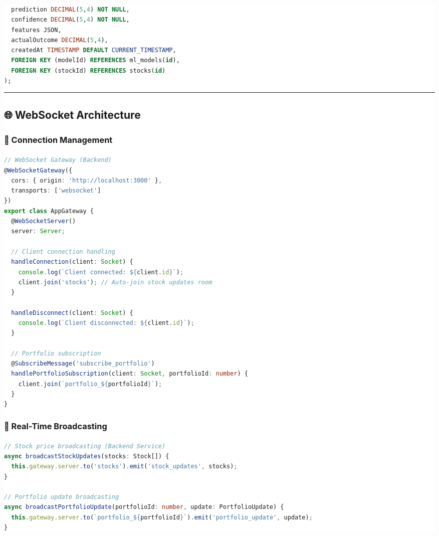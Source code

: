 ```sql
  prediction DECIMAL(5,4) NOT NULL,
  confidence DECIMAL(5,4) NOT NULL,
  features JSON,
  actualOutcome DECIMAL(5,4),
  createdAt TIMESTAMP DEFAULT CURRENT_TIMESTAMP,
  FOREIGN KEY (modelId) REFERENCES ml_models(id),
  FOREIGN KEY (stockId) REFERENCES stocks(id)
);
```

---

## 🌐 WebSocket Architecture

### 🔗 Connection Management

```typescript
// WebSocket Gateway (Backend)
@WebSocketGateway({
  cors: { origin: 'http://localhost:3000' },
  transports: ['websocket']
})
export class AppGateway {
  @WebSocketServer()
  server: Server;

  // Client connection handling
  handleConnection(client: Socket) {
    console.log(`Client connected: ${client.id}`);
    client.join('stocks'); // Auto-join stock updates room
  }

  handleDisconnect(client: Socket) {
    console.log(`Client disconnected: ${client.id}`);
  }

  // Portfolio subscription
  @SubscribeMessage('subscribe_portfolio')
  handlePortfolioSubscription(client: Socket, portfolioId: number) {
    client.join(`portfolio_${portfolioId}`);
  }
}
```

### 📡 Real-Time Broadcasting

```typescript
// Stock price broadcasting (Backend Service)
async broadcastStockUpdates(stocks: Stock[]) {
  this.gateway.server.to('stocks').emit('stock_updates', stocks);
}

// Portfolio update broadcasting
async broadcastPortfolioUpdate(portfolioId: number, update: PortfolioUpdate) {
  this.gateway.server.to(`portfolio_${portfolioId}`).emit('portfolio_update', update);
}
```
